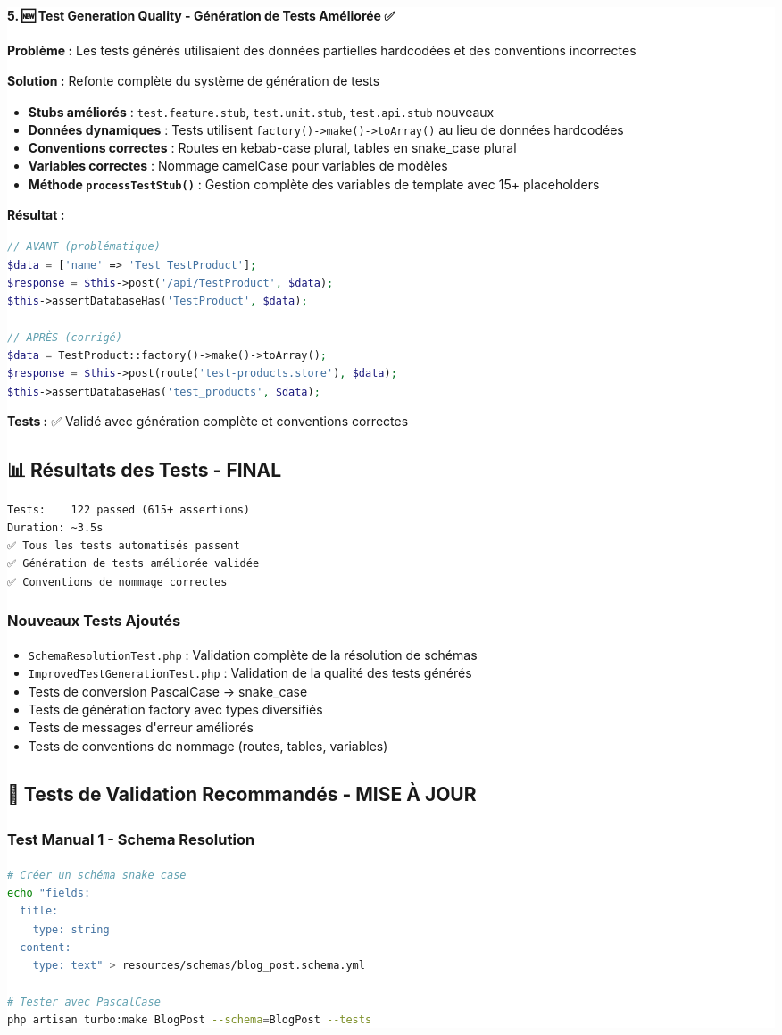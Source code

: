 #### 5. **🆕 Test Generation Quality - Génération de Tests Améliorée** ✅
**Problème :** Les tests générés utilisaient des données partielles hardcodées et des conventions incorrectes

**Solution :** Refonte complète du système de génération de tests
- **Stubs améliorés** : `test.feature.stub`, `test.unit.stub`, `test.api.stub` nouveaux
- **Données dynamiques** : Tests utilisent `factory()->make()->toArray()` au lieu de données hardcodées
- **Conventions correctes** : Routes en kebab-case plural, tables en snake_case plural
- **Variables correctes** : Nommage camelCase pour variables de modèles
- **Méthode `processTestStub()`** : Gestion complète des variables de template avec 15+ placeholders

**Résultat :**
```php
// AVANT (problématique)
$data = ['name' => 'Test TestProduct'];
$response = $this->post('/api/TestProduct', $data);
$this->assertDatabaseHas('TestProduct', $data);

// APRÈS (corrigé)
$data = TestProduct::factory()->make()->toArray();
$response = $this->post(route('test-products.store'), $data);
$this->assertDatabaseHas('test_products', $data);
```

**Tests :** ✅ Validé avec génération complète et conventions correctes

## 📊 Résultats des Tests - FINAL

```
Tests:    122 passed (615+ assertions)
Duration: ~3.5s
✅ Tous les tests automatisés passent
✅ Génération de tests améliorée validée
✅ Conventions de nommage correctes
```

### Nouveaux Tests Ajoutés
- `SchemaResolutionTest.php` : Validation complète de la résolution de schémas
- `ImprovedTestGenerationTest.php` : Validation de la qualité des tests générés
- Tests de conversion PascalCase → snake_case
- Tests de génération factory avec types diversifiés
- Tests de messages d'erreur améliorés
- Tests de conventions de nommage (routes, tables, variables)

## 🔄 Tests de Validation Recommandés - MISE À JOUR

### Test Manual 1 - Schema Resolution
```bash
# Créer un schéma snake_case
echo "fields:
  title:
    type: string
  content:
    type: text" > resources/schemas/blog_post.schema.yml

# Tester avec PascalCase
php artisan turbo:make BlogPost --schema=BlogPost --tests
```
